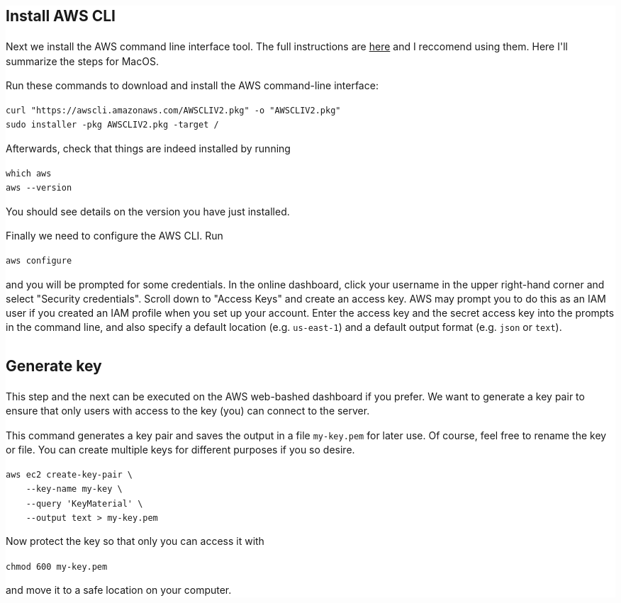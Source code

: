 


## Install AWS CLI

Next we install the AWS command line interface tool.
The full instructions are [here](https://docs.aws.amazon.com/cli/latest/userguide/getting-started-install.html)
and I reccomend using them.
Here I'll summarize the steps for MacOS.

Run these commands to download and install the AWS command-line interface:
```
curl "https://awscli.amazonaws.com/AWSCLIV2.pkg" -o "AWSCLIV2.pkg"
sudo installer -pkg AWSCLIV2.pkg -target /
```

Afterwards, check that things are indeed installed by running 
```
which aws
aws --version
```
You should see details on the version you have just installed.

Finally we need to configure the AWS CLI.  Run 
```
aws configure
```
and you will be prompted for some credentials.
In the online dashboard, click your username in the upper right-hand corner
and select "Security credentials".
Scroll down to "Access Keys" and create an access key.
AWS may prompt you to do this as an IAM user if you created an IAM profile when you
set up your account.
Enter the access key and the secret access key into the prompts in the command line, 
and also specify a default location (e.g. `us-east-1`) and a default output format
(e.g. `json` or `text`).


## Generate key

This step and the next can be executed on the AWS web-bashed dashboard if you prefer.
We want to generate a key pair to ensure that only users with access to the key 
(you) can connect to the server.

This command generates a key pair and saves the output in a file `my-key.pem` for later use.
Of course, feel free to rename the key or file. 
You can create multiple keys for different purposes if you so desire.
```
aws ec2 create-key-pair \
    --key-name my-key \
    --query 'KeyMaterial' \
    --output text > my-key.pem
```
Now protect the key so that only you can access it with
```
chmod 600 my-key.pem
```
and move it to a safe location on your computer.
